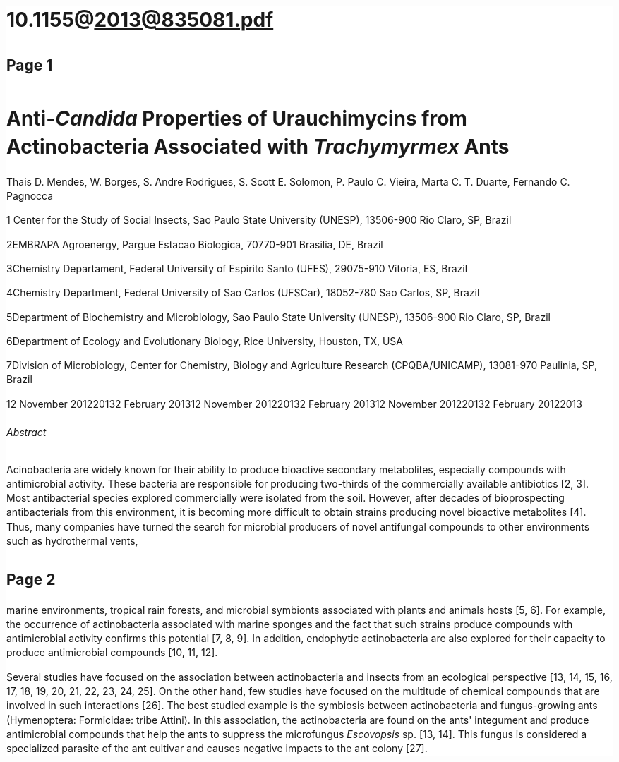# 10.1155@2013@835081.pdf

## Page 1



# Anti-_Candida_ Properties of Urauchimycins from Actinobacteria Associated with _Trachymyrmex_ Ants

Thais D. Mendes, W. Borges, S. Andre Rodrigues, S. Scott E. Solomon, P. Paulo C. Vieira, Marta C. T. Duarte, Fernando C. Pagnocca

1 Center for the Study of Social Insects, Sao Paulo State University (UNESP), 13506-900 Rio Claro, SP, Brazil

2EMBRAPA Agroenergy, Pargue Estacao Biologica, 70770-901 Brasilia, DE, Brazil

3Chemistry Departament, Federal University of Espirito Santo (UFES), 29075-910 Vitoria, ES, Brazil

4Chemistry Department, Federal University of Sao Carlos (UFSCar), 18052-780 Sao Carlos, SP, Brazil

5Department of Biochemistry and Microbiology, Sao Paulo State University (UNESP), 13506-900 Rio Claro, SP, Brazil

6Department of Ecology and Evolutionary Biology, Rice University, Houston, TX, USA

7Division of Microbiology, Center for Chemistry, Biology and Agriculture Research (CPQBA/UNICAMP), 13081-970 Paulinia, SP, Brazil

12 November 201220132 February 201312 November 201220132 February 201312 November 201220132 February 20122013

###### Abstract

Acinobacteria are widely known for their ability to produce bioactive secondary metabolites, especially compounds with antimicrobial activity. These bacteria are responsible for producing two-thirds of the commercially available antibiotics [2, 3]. Most antibacterial species explored commercially were isolated from the soil. However, after decades of bioprospecting antibacterials from this environment, it is becoming more difficult to obtain strains producing novel bioactive metabolites [4]. Thus, many companies have turned the search for microbial producers of novel antifungal compounds to other environments such as hydrothermal vents,

## Page 2

marine environments, tropical rain forests, and microbial symbionts associated with plants and animals hosts [5, 6]. For example, the occurrence of actinobacteria associated with marine sponges and the fact that such strains produce compounds with antimicrobial activity confirms this potential [7, 8, 9]. In addition, endophytic actinobacteria are also explored for their capacity to produce antimicrobial compounds [10, 11, 12].

Several studies have focused on the association between actinobacteria and insects from an ecological perspective [13, 14, 15, 16, 17, 18, 19, 20, 21, 22, 23, 24, 25]. On the other hand, few studies have focused on the multitude of chemical compounds that are involved in such interactions [26]. The best studied example is the symbiosis between actinobacteria and fungus-growing ants (Hymenoptera: Formicidae: tribe Attini). In this association, the actinobacteria are found on the ants' integument and produce antimicrobial compounds that help the ants to suppress the microfungus _Escovopsis_ sp. [13, 14]. This fungus is considered a specialized parasite of the ant cultivar and causes negative impacts to the ant colony [27].
